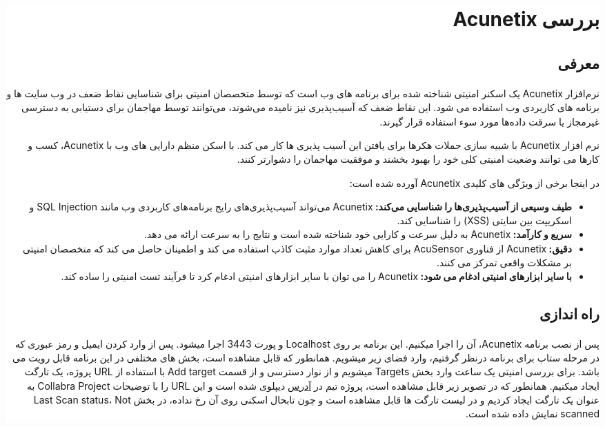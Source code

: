 <div dir="rtl">

# بررسی Acunetix 

## معرفی

نرم‌افزار Acunetix یک اسکنر امنیتی شناخته شده برای برنامه های وب  است که توسط متخصصان امنیتی برای شناسایی نقاط ضعف در وب سایت ها و برنامه های کاربردی وب استفاده می شود. این نقاط ضعف که آسیب‌پذیری نیز نامیده می‌شوند، می‌توانند توسط مهاجمان برای دستیابی به دسترسی غیرمجاز یا سرقت داده‌ها مورد سوء استفاده قرار گیرند.

نرم افزار Acunetix با شبیه سازی حملات هکرها برای یافتن این آسیب پذیری ها کار می کند. با اسکن منظم دارایی های وب با Acunetix، کسب و کارها می توانند وضعیت امنیتی کلی خود را بهبود بخشند و موفقیت مهاجمان را دشوارتر کنند.

در اینجا برخی از ویژگی های کلیدی Acunetix آورده شده است:

<ul>
<li>
<strong>
طیف وسیعی از آسیب‌پذیری‌ها را شناسایی می‌کند:
</strong>
 Acunetix می‌تواند آسیب‌پذیری‌های رایج برنامه‌های کاربردی وب مانند SQL Injection و اسکریپت بین سایتی (XSS) را شناسایی کند.
</li>
<li>
<strong>
سریع و کارآمد:
</strong>
 Acunetix به دلیل سرعت و کارایی خود شناخته شده است و نتایج را به سرعت ارائه می دهد.
</li>
<li>
<strong>
دقیق:
</strong>
 Acunetix از فناوری AcuSensor برای کاهش تعداد موارد مثبت کاذب استفاده می کند و اطمینان حاصل می کند که متخصصان امنیتی بر مشکلات واقعی تمرکز می کنند.
</li>
<li>
<strong>
با سایر ابزارهای امنیتی ادغام می شود:
</strong>
 Acunetix را می توان با سایر ابزارهای امنیتی ادغام کرد تا فرآیند تست امنیتی را ساده کند.
</li>
</ul>

## راه اندازی
پس از نصب برنامه Acunetix، آن را اجرا میکنیم. این برنامه بر روی Localhost و پورت 3443 اجرا میشود. پس از وارد کردن ایمیل و رمز عبوری که در مرحله ستاپ برای برنامه درنظر گرفتیم، وارد فضای زیر میشویم. همانطور که قابل مشاهده است، بخش های مختلفی در این برنامه قابل رویت می باشد. برای بررسی امنیتی یک ساعت وارد بخش Targets میشویم و از نوار دسترسی و از قسمت Add target با استفاده از URL پروژه، یک تارگت ایجاد میکنیم. همانطور که در تصویر زیر قابل مشاهده است، پروژه تیم در [آدرس](http://collabra.yaramsn.lol) دیپلوی شده است و این URL را با توضیحات Collabra Project به عنوان یک تارگت ایجاد کردیم و در لیست تارگت ها قابل مشاهده است و چون تابحال اسکنی روی آن رخ نداده، در بخش Last Scan status، Not scanned نمایش داده شده است.
